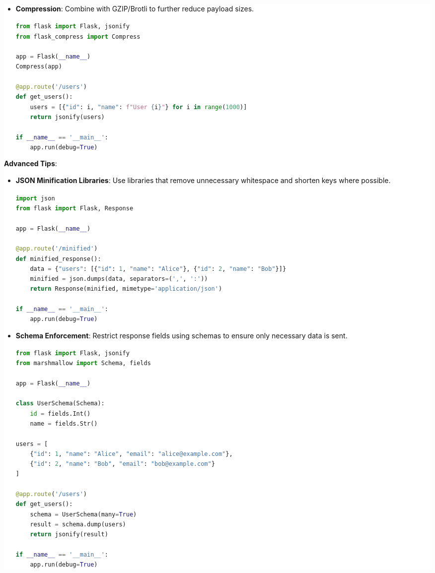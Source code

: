 - **Compression**: Combine with GZIP/Brotli to further reduce payload sizes.
  ```python
  from flask import Flask, jsonify
  from flask_compress import Compress

  app = Flask(__name__)
  Compress(app)

  @app.route('/users')
  def get_users():
      users = [{"id": i, "name": f"User {i}"} for i in range(1000)]
      return jsonify(users)

  if __name__ == '__main__':
      app.run(debug=True)
  ```

**Advanced Tips**:
- **JSON Minification Libraries**: Use libraries that remove unnecessary whitespace and shorten keys where possible.
  ```python
  import json
  from flask import Flask, Response

  app = Flask(__name__)

  @app.route('/minified')
  def minified_response():
      data = {"users": [{"id": 1, "name": "Alice"}, {"id": 2, "name": "Bob"}]}
      minified = json.dumps(data, separators=(',', ':'))
      return Response(minified, mimetype='application/json')

  if __name__ == '__main__':
      app.run(debug=True)
  ```
  
- **Schema Enforcement**: Restrict response fields using schemas to ensure only necessary data is sent.
  ```python
  from flask import Flask, jsonify
  from marshmallow import Schema, fields

  app = Flask(__name__)

  class UserSchema(Schema):
      id = fields.Int()
      name = fields.Str()

  users = [
      {"id": 1, "name": "Alice", "email": "alice@example.com"},
      {"id": 2, "name": "Bob", "email": "bob@example.com"}
  ]

  @app.route('/users')
  def get_users():
      schema = UserSchema(many=True)
      result = schema.dump(users)
      return jsonify(result)

  if __name__ == '__main__':
      app.run(debug=True)
  ```
